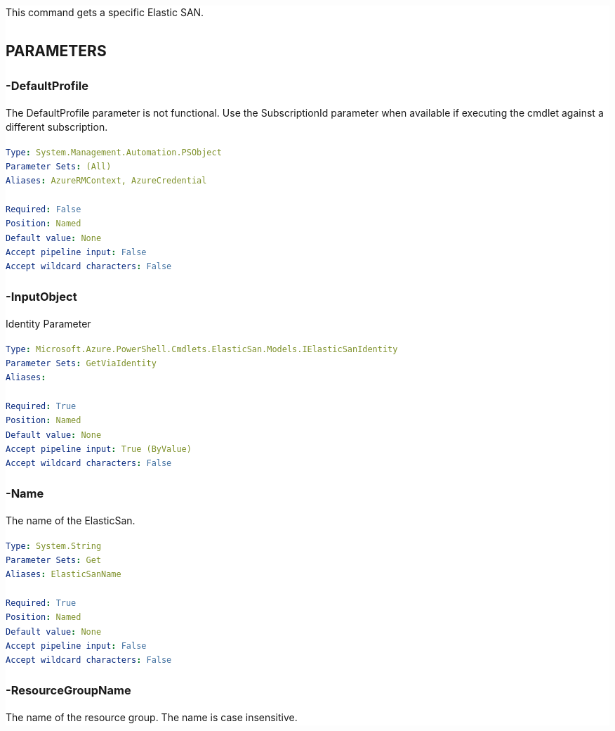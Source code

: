This command gets a specific Elastic SAN.

## PARAMETERS

### -DefaultProfile
The DefaultProfile parameter is not functional.
Use the SubscriptionId parameter when available if executing the cmdlet against a different subscription.

```yaml
Type: System.Management.Automation.PSObject
Parameter Sets: (All)
Aliases: AzureRMContext, AzureCredential

Required: False
Position: Named
Default value: None
Accept pipeline input: False
Accept wildcard characters: False
```

### -InputObject
Identity Parameter

```yaml
Type: Microsoft.Azure.PowerShell.Cmdlets.ElasticSan.Models.IElasticSanIdentity
Parameter Sets: GetViaIdentity
Aliases:

Required: True
Position: Named
Default value: None
Accept pipeline input: True (ByValue)
Accept wildcard characters: False
```

### -Name
The name of the ElasticSan.

```yaml
Type: System.String
Parameter Sets: Get
Aliases: ElasticSanName

Required: True
Position: Named
Default value: None
Accept pipeline input: False
Accept wildcard characters: False
```

### -ResourceGroupName
The name of the resource group.
The name is case insensitive.
